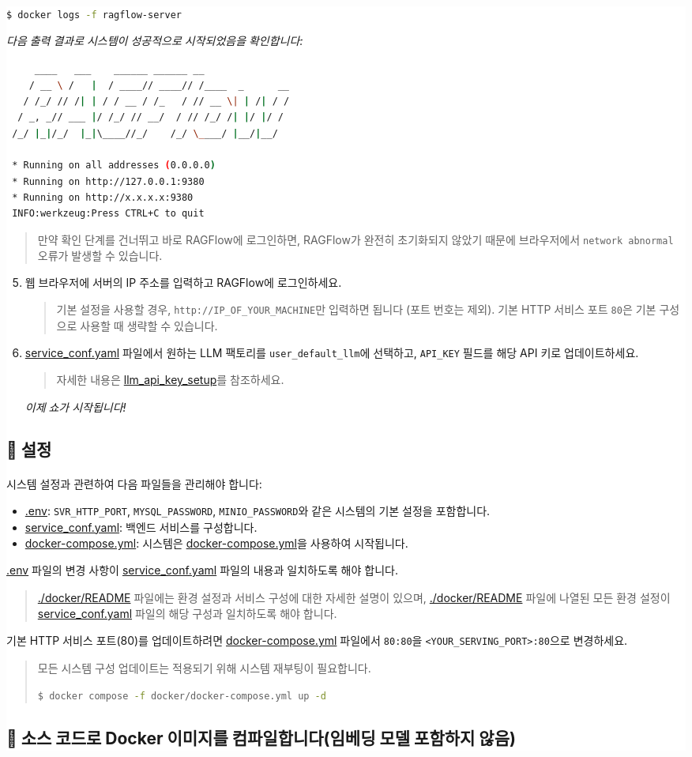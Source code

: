    ```bash
   $ docker logs -f ragflow-server
   ```

   _다음 출력 결과로 시스템이 성공적으로 시작되었음을 확인합니다:_

   ```bash
        ____   ___    ______ ______ __               
       / __ \ /   |  / ____// ____// /____  _      __
      / /_/ // /| | / / __ / /_   / // __ \| | /| / /
     / _, _// ___ |/ /_/ // __/  / // /_/ /| |/ |/ / 
    /_/ |_|/_/  |_|\____//_/    /_/ \____/ |__/|__/  

    * Running on all addresses (0.0.0.0)
    * Running on http://127.0.0.1:9380
    * Running on http://x.x.x.x:9380
    INFO:werkzeug:Press CTRL+C to quit
   ```
   > 만약 확인 단계를 건너뛰고 바로 RAGFlow에 로그인하면, RAGFlow가 완전히 초기화되지 않았기 때문에 브라우저에서 `network abnormal` 오류가 발생할 수 있습니다.

5. 웹 브라우저에 서버의 IP 주소를 입력하고 RAGFlow에 로그인하세요.
   > 기본 설정을 사용할 경우, `http://IP_OF_YOUR_MACHINE`만 입력하면 됩니다 (포트 번호는 제외). 기본 HTTP 서비스 포트 `80`은 기본 구성으로 사용할 때 생략할 수 있습니다.
6. [service_conf.yaml](./docker/service_conf.yaml) 파일에서 원하는 LLM 팩토리를 `user_default_llm`에 선택하고, `API_KEY` 필드를 해당 API 키로 업데이트하세요.
   > 자세한 내용은 [llm_api_key_setup](https://ragflow.io/docs/dev/llm_api_key_setup)를 참조하세요.

   _이제 쇼가 시작됩니다!_

## 🔧 설정

시스템 설정과 관련하여 다음 파일들을 관리해야 합니다:

- [.env](./docker/.env): `SVR_HTTP_PORT`, `MYSQL_PASSWORD`, `MINIO_PASSWORD`와 같은 시스템의 기본 설정을 포함합니다.
- [service_conf.yaml](./docker/service_conf.yaml): 백엔드 서비스를 구성합니다.
- [docker-compose.yml](./docker/docker-compose.yml): 시스템은 [docker-compose.yml](./docker/docker-compose.yml)을 사용하여 시작됩니다.

[.env](./docker/.env) 파일의 변경 사항이 [service_conf.yaml](./docker/service_conf.yaml) 파일의 내용과 일치하도록 해야 합니다.

> [./docker/README](./docker/README.md) 파일에는 환경 설정과 서비스 구성에 대한 자세한 설명이 있으며, [./docker/README](./docker/README.md) 파일에 나열된 모든 환경 설정이 [service_conf.yaml](./docker/service_conf.yaml) 파일의 해당 구성과 일치하도록 해야 합니다.

기본 HTTP 서비스 포트(80)를 업데이트하려면 [docker-compose.yml](./docker/docker-compose.yml) 파일에서 `80:80`을 `<YOUR_SERVING_PORT>:80`으로 변경하세요.

> 모든 시스템 구성 업데이트는 적용되기 위해 시스템 재부팅이 필요합니다.
>
> ```bash
> $ docker compose -f docker/docker-compose.yml up -d
> ```

## 🔧 소스 코드로 Docker 이미지를 컴파일합니다(임베딩 모델 포함하지 않음)
